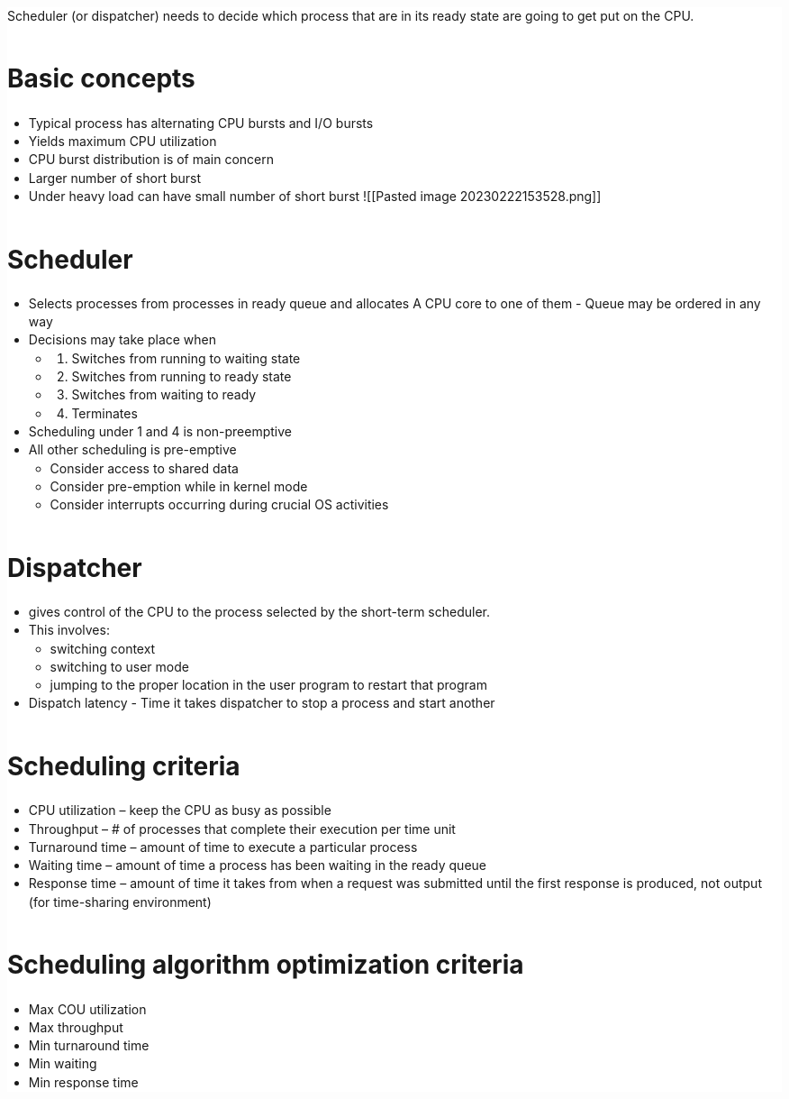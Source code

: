 Scheduler (or dispatcher) needs to decide which process that are in its ready state are going to get put on the CPU.

# Basic concepts
- Typical process has alternating CPU bursts and I/O bursts
- Yields maximum CPU utilization
- CPU burst distribution is of main concern
- Larger number of short burst
- Under heavy load can have small number of short burst
![[Pasted image 20230222153528.png]]

# Scheduler
- Selects processes from processes in ready queue and allocates A CPU core to one of them - Queue may be ordered in any way
- Decisions may take place when
  - 1. Switches from running to waiting state 
  - 2. Switches from running to ready state
  - 3. Switches from waiting to ready 
  - 4. Terminates
- Scheduling under 1 and 4 is non-preemptive
- All other scheduling is pre-emptive
  - Consider access to shared data
  - Consider pre-emption while in kernel mode
  - Consider interrupts occurring during crucial OS activities

# Dispatcher
- gives control of the CPU to the process selected by the short-term scheduler.
- This involves:
  - switching context
  - switching to user mode
  - jumping to the proper location in the user program to restart that program
- Dispatch latency - Time it takes dispatcher to stop a process and start another

# Scheduling criteria
- CPU utilization – keep the CPU as busy as possible
- Throughput – # of processes that complete their execution per time unit
- Turnaround time – amount of time to execute a particular process
- Waiting time – amount of time a process has been waiting in the ready queue
- Response time – amount of time it takes from when a request was submitted until the first response is produced, not output (for time-sharing environment)

# Scheduling algorithm optimization criteria
- Max COU utilization
- Max throughput
- Min turnaround time
- Min waiting
- Min response time

